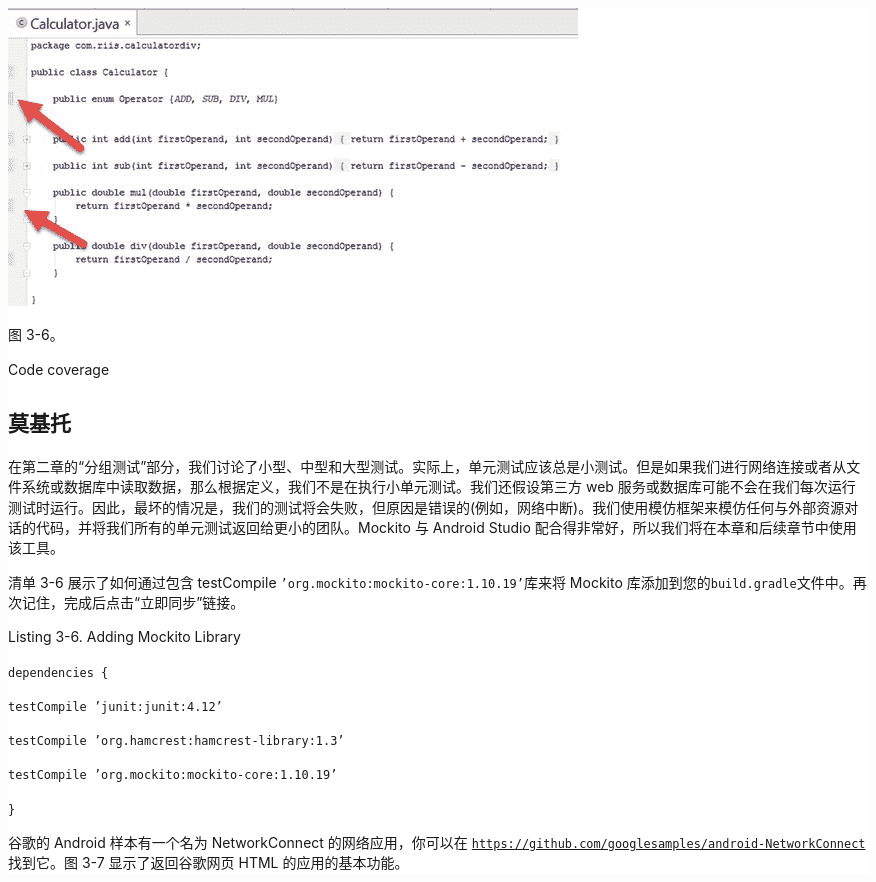 ![A978-1-4842-9701-8_3_Fig6_HTML.jpg](img/A978-1-4842-9701-8_3_Fig6_HTML.jpg)

图 3-6。

Code coverage

## 莫基托

在第二章的“分组测试”部分，我们讨论了小型、中型和大型测试。实际上，单元测试应该总是小测试。但是如果我们进行网络连接或者从文件系统或数据库中读取数据，那么根据定义，我们不是在执行小单元测试。我们还假设第三方 web 服务或数据库可能不会在我们每次运行测试时运行。因此，最坏的情况是，我们的测试将会失败，但原因是错误的(例如，网络中断)。我们使用模仿框架来模仿任何与外部资源对话的代码，并将我们所有的单元测试返回给更小的团队。Mockito 与 Android Studio 配合得非常好，所以我们将在本章和后续章节中使用该工具。

清单 3-6 展示了如何通过包含 testCompile `’org.mockito:mockito-core:1.10.19’`库来将 Mockito 库添加到您的`build.gradle`文件中。再次记住，完成后点击“立即同步”链接。

Listing 3-6\. Adding Mockito Library

`dependencies {`

`testCompile ’junit:junit:4.12’`

`testCompile ’org.hamcrest:hamcrest-library:1.3’`

`testCompile ’org.mockito:mockito-core:1.10.19’`

`}`

谷歌的 Android 样本有一个名为 NetworkConnect 的网络应用，你可以在 [`https://github.com/googlesamples/android-NetworkConnect`](https://github.com/googlesamples/android-NetworkConnect) 找到它。图 3-7 显示了返回谷歌网页 HTML 的应用的基本功能。
